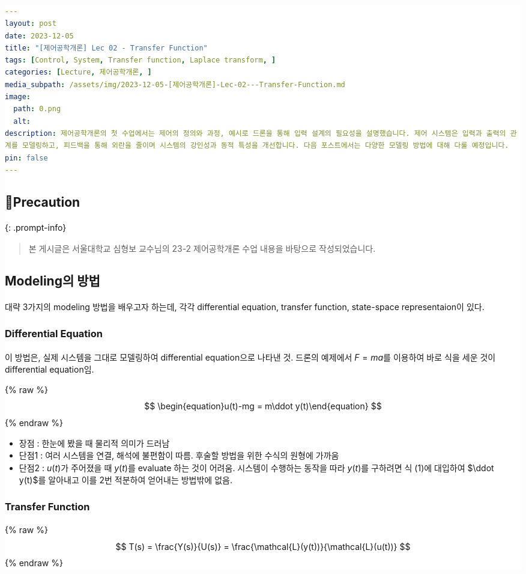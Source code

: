 ```yaml
---
layout: post
date: 2023-12-05
title: "[제어공학개론] Lec 02 - Transfer Function"
tags: [Control, System, Transfer function, Laplace transform, ]
categories: [Lecture, 제어공학개론, ]
media_subpath: /assets/img/2023-12-05-[제어공학개론]-Lec-02---Transfer-Function.md
image:
  path: 0.png
  alt:  
description: 제어공학개론의 첫 수업에서는 제어의 정의와 과정, 예시로 드론을 통해 입력 설계의 필요성을 설명했습니다. 제어 시스템은 입력과 출력의 관계를 모델링하고, 피드백을 통해 외란을 줄이며 시스템의 강인성과 동적 특성을 개선합니다. 다음 포스트에서는 다양한 모델링 방법에 대해 다룰 예정입니다.
pin: false
---
```



## 📢Precaution


{: .prompt-info}


> 본 게시글은 서울대학교 심형보 교수님의 23-2 제어공학개론 수업 내용을 바탕으로 작성되었습니다.


## Modeling의 방법


대략 3가지의 modeling 방법을 배우고자 하는데, 각각 differential equation, transfer function, state-space representaion이 있다.


### Differential Equation


이 방법은, 실제 시스템을 그대로 모델링하여 differential equation으로 나타낸 것. 드론의 예제에서 $F=ma$를 이용하여 바로 식을 세운 것이 differential equation임.


{% raw %}
$$
\begin{equation}u(t)-mg = m\ddot y(t)\end{equation}
$$
{% endraw %}

- 장점 : 한눈에 봤을 때 물리적 의미가 드러남
- 단점1 : 여러 시스템을 연결, 해석에 불편함이 따름. 후술할 방법을 위한 수식의 원형에 가까움
- 단점2 : $u(t)$가 주어졌을 때 $y(t)$를 evaluate 하는 것이 어려움. 시스템이 수행하는 동작을 따라 $y(t)$를 구하려면 식 (1)에 대입하여 $\ddot y(t)$를 알아내고 이를 2번 적분하여 얻어내는 방법밖에 없음.

### Transfer Function


{% raw %}
$$
T(s) = \frac{Y(s)}{U(s)} = \frac{\mathcal{L}(y(t))}{\mathcal{L}(u(t))}
$$
{% endraw %}
